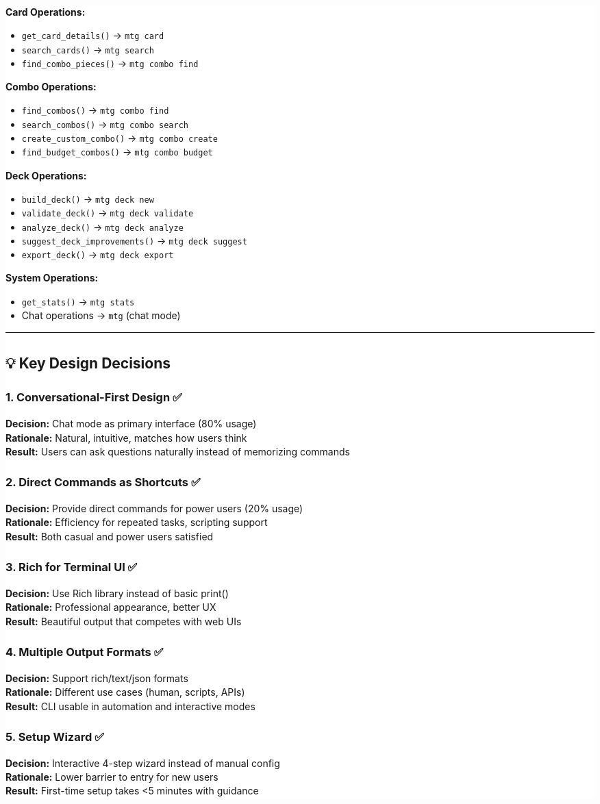 **Card Operations:**
- `get_card_details()` → `mtg card`
- `search_cards()` → `mtg search`
- `find_combo_pieces()` → `mtg combo find`

**Combo Operations:**
- `find_combos()` → `mtg combo find`
- `search_combos()` → `mtg combo search`
- `create_custom_combo()` → `mtg combo create`
- `find_budget_combos()` → `mtg combo budget`

**Deck Operations:**
- `build_deck()` → `mtg deck new`
- `validate_deck()` → `mtg deck validate`
- `analyze_deck()` → `mtg deck analyze`
- `suggest_deck_improvements()` → `mtg deck suggest`
- `export_deck()` → `mtg deck export`

**System Operations:**
- `get_stats()` → `mtg stats`
- Chat operations → `mtg` (chat mode)

---

## 💡 Key Design Decisions

### 1. Conversational-First Design ✅
**Decision:** Chat mode as primary interface (80% usage)  
**Rationale:** Natural, intuitive, matches how users think  
**Result:** Users can ask questions naturally instead of memorizing commands

### 2. Direct Commands as Shortcuts ✅
**Decision:** Provide direct commands for power users (20% usage)  
**Rationale:** Efficiency for repeated tasks, scripting support  
**Result:** Both casual and power users satisfied

### 3. Rich for Terminal UI ✅
**Decision:** Use Rich library instead of basic print()  
**Rationale:** Professional appearance, better UX  
**Result:** Beautiful output that competes with web UIs

### 4. Multiple Output Formats ✅
**Decision:** Support rich/text/json formats  
**Rationale:** Different use cases (human, scripts, APIs)  
**Result:** CLI usable in automation and interactive modes

### 5. Setup Wizard ✅
**Decision:** Interactive 4-step wizard instead of manual config  
**Rationale:** Lower barrier to entry for new users  
**Result:** First-time setup takes <5 minutes with guidance

